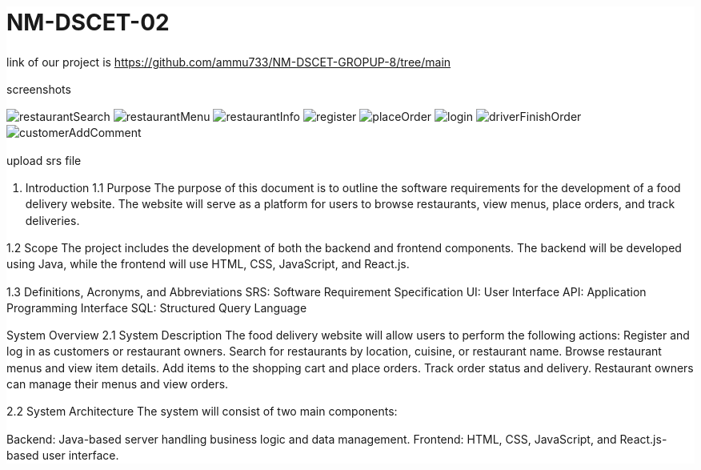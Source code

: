 # NM-DSCET-02
link of our project is
https://github.com/ammu733/NM-DSCET-GROPUP-8/tree/main

screenshots

<img width="512" alt="restaurantSearch" src="https://github.com/ayushchaubey17/NM-DSCET-02/assets/123767430/e13c0c25-1b7d-465b-bb20-6a19ea28c882">
<img width="510" alt="restaurantMenu" src="https://github.com/ayushchaubey17/NM-DSCET-02/assets/123767430/a7e7287f-3404-4f92-a5e1-933450bdc010">
<img width="513" alt="restaurantInfo" src="https://github.com/ayushchaubey17/NM-DSCET-02/assets/123767430/c046854a-b7cb-4020-822d-65ad7cfec71e">
<img width="513" alt="register" src="https://github.com/ayushchaubey17/NM-DSCET-02/assets/123767430/fa95d093-048e-41d6-828a-dfbd3ea40d78">
<img width="518" alt="placeOrder" src="https://github.com/ayushchaubey17/NM-DSCET-02/assets/123767430/fff0d1c7-43e7-4291-a4ec-f49b7dc2471b">
<img width="514" alt="login" src="https://github.com/ayushchaubey17/NM-DSCET-02/assets/123767430/8b3eb055-c3ee-4a98-ad94-a7cc6b0a4fbe">
<img width="512" alt="driverFinishOrder" src="https://github.com/ayushchaubey17/NM-DSCET-02/assets/123767430/237175ad-e4b7-471f-b61c-80cb3daa355e">
<img width="511" alt="customerAddComment" src="https://github.com/ayushchaubey17/NM-DSCET-02/assets/123767430/efaa2a94-43af-4d2f-8720-e531583d3f51">


upload srs file


1. Introduction
1.1 Purpose
The purpose of this document is to outline the software requirements for the development of a food delivery website. The website will serve as a platform for users to browse restaurants, view menus, place orders, and track deliveries.

1.2 Scope
The project includes the development of both the backend and frontend components. The backend will be developed using Java, while the frontend will use HTML, CSS, JavaScript, and React.js.

1.3 Definitions, Acronyms, and Abbreviations
SRS: Software Requirement Specification
UI: User Interface
API: Application Programming Interface
SQL: Structured Query Language

System Overview
2.1 System Description
The food delivery website will allow users to perform the following actions:
Register and log in as customers or restaurant owners.
Search for restaurants by location, cuisine, or restaurant name.
Browse restaurant menus and view item details.
Add items to the shopping cart and place orders.
Track order status and delivery.
Restaurant owners can manage their menus and view orders.

2.2 System Architecture
The system will consist of two main components:

Backend: Java-based server handling business logic and data management.
Frontend: HTML, CSS, JavaScript, and React.js-based user interface.
